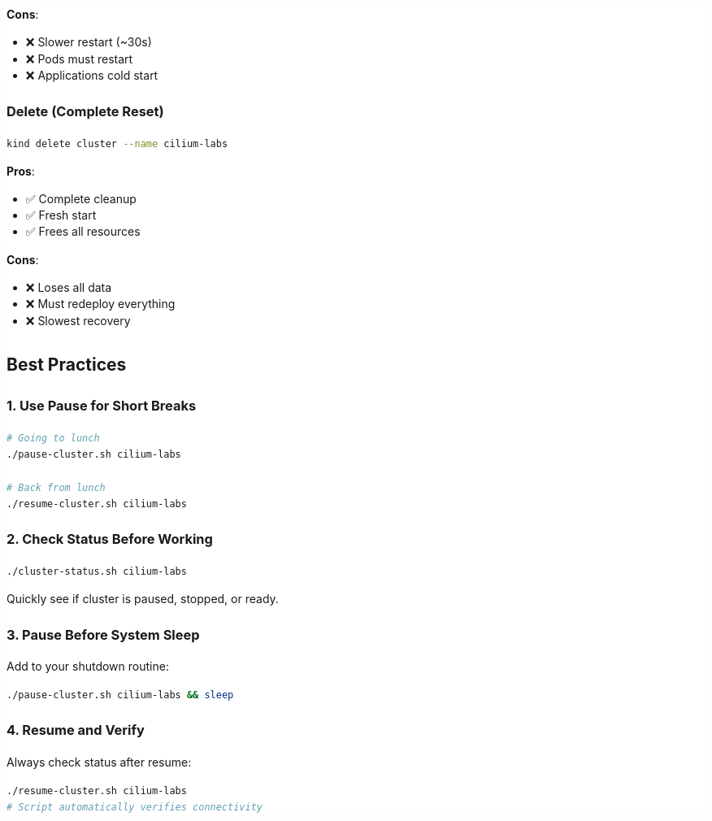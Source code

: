 **Cons**:
- ❌ Slower restart (~30s)
- ❌ Pods must restart
- ❌ Applications cold start

### Delete (Complete Reset)

```bash
kind delete cluster --name cilium-labs
```

**Pros**:
- ✅ Complete cleanup
- ✅ Fresh start
- ✅ Frees all resources

**Cons**:
- ❌ Loses all data
- ❌ Must redeploy everything
- ❌ Slowest recovery

## Best Practices

### 1. Use Pause for Short Breaks

```bash
# Going to lunch
./pause-cluster.sh cilium-labs

# Back from lunch
./resume-cluster.sh cilium-labs
```

### 2. Check Status Before Working

```bash
./cluster-status.sh cilium-labs
```

Quickly see if cluster is paused, stopped, or ready.

### 3. Pause Before System Sleep

Add to your shutdown routine:
```bash
./pause-cluster.sh cilium-labs && sleep
```

### 4. Resume and Verify

Always check status after resume:
```bash
./resume-cluster.sh cilium-labs
# Script automatically verifies connectivity
```
